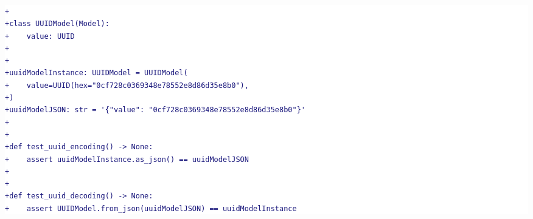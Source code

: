 ```diff
+
+class UUIDModel(Model):
+    value: UUID
+
+
+uuidModelInstance: UUIDModel = UUIDModel(
+    value=UUID(hex="0cf728c0369348e78552e8d86d35e8b0"),
+)
+uuidModelJSON: str = '{"value": "0cf728c0369348e78552e8d86d35e8b0"}'
+
+
+def test_uuid_encoding() -> None:
+    assert uuidModelInstance.as_json() == uuidModelJSON
+
+
+def test_uuid_decoding() -> None:
+    assert UUIDModel.from_json(uuidModelJSON) == uuidModelInstance
```

